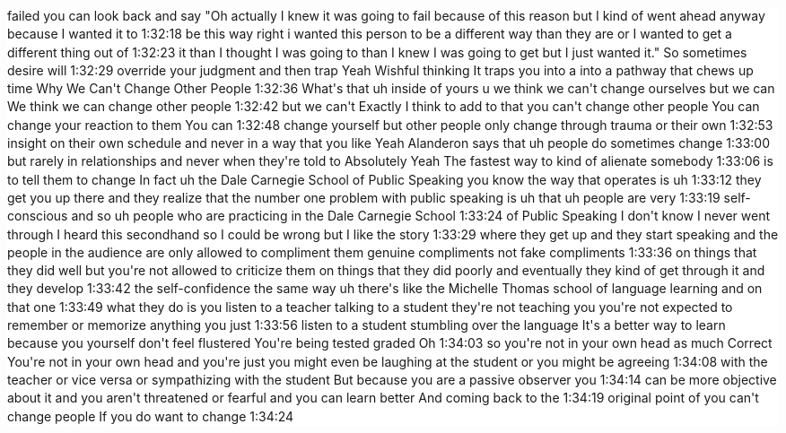 failed you can look back and say "Oh actually I knew it was going to fail because of this reason but I kind of went ahead anyway because I wanted it to
1:32:18
be this way right i wanted this person to be a different way than they are or I wanted to get a different thing out of
1:32:23
it than I thought I was going to than I knew I was going to get but I just wanted it." So sometimes desire will
1:32:29
override your judgment and then trap Yeah Wishful thinking It traps you into a into a pathway that chews up time
Why We Can't Change Other People
1:32:36
What's that uh inside of yours u we think we can't change ourselves but we can We think we can change other people
1:32:42
but we can't Exactly I think to add to that you can't change other people You can change your reaction to them You can
1:32:48
change yourself but other people only change through trauma or their own
1:32:53
insight on their own schedule and never in a way that you like Yeah Alanderon says that uh people do sometimes change
1:33:00
but rarely in relationships and never when they're told to Absolutely Yeah The fastest way to kind of alienate somebody
1:33:06
is to tell them to change In fact uh the Dale Carnegie School of Public Speaking you know the way that operates is uh
1:33:12
they get you up there and they realize that the number one problem with public speaking is uh that uh people are very
1:33:19
self-conscious and so uh people who are practicing in the Dale Carnegie School
1:33:24
of Public Speaking I don't know I never went through I heard this secondhand so I could be wrong but I like the story
1:33:29
where they get up and they start speaking and the people in the audience are only allowed to compliment them genuine compliments not fake compliments
1:33:36
on things that they did well but you're not allowed to criticize them on things that they did poorly and eventually they kind of get through it and they develop
1:33:42
the self-confidence the same way uh there's like the Michelle Thomas school of language learning and on that one
1:33:49
what they do is you listen to a teacher talking to a student they're not teaching you you're not expected to remember or memorize anything you just
1:33:56
listen to a student stumbling over the language It's a better way to learn because you yourself don't feel flustered You're being tested graded Oh
1:34:03
so you're not in your own head as much Correct You're not in your own head and you're just you might even be laughing at the student or you might be agreeing
1:34:08
with the teacher or vice versa or sympathizing with the student But because you are a passive observer you
1:34:14
can be more objective about it and you aren't threatened or fearful and you can learn better And coming back to the
1:34:19
original point of you can't change people If you do want to change
1:34:24